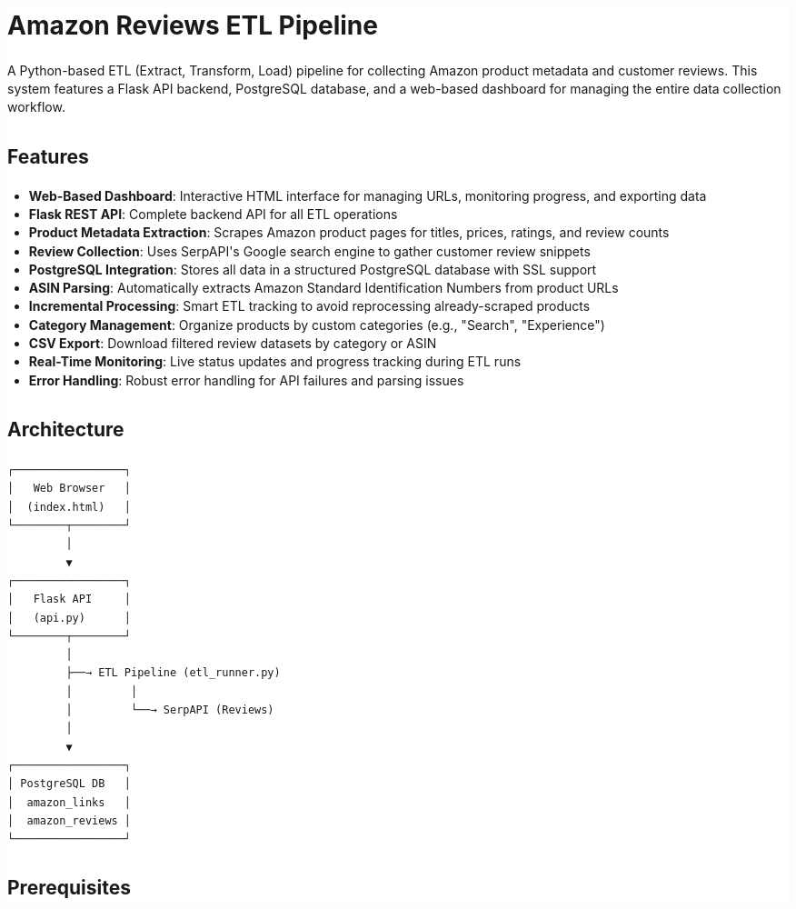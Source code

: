 # Amazon Reviews ETL Pipeline

A Python-based ETL (Extract, Transform, Load) pipeline for collecting Amazon product metadata and customer reviews. This system features a Flask API backend, PostgreSQL database, and a web-based dashboard for managing the entire data collection workflow.

## Features

- **Web-Based Dashboard**: Interactive HTML interface for managing URLs, monitoring progress, and exporting data
- **Flask REST API**: Complete backend API for all ETL operations
- **Product Metadata Extraction**: Scrapes Amazon product pages for titles, prices, ratings, and review counts
- **Review Collection**: Uses SerpAPI's Google search engine to gather customer review snippets
- **PostgreSQL Integration**: Stores all data in a structured PostgreSQL database with SSL support
- **ASIN Parsing**: Automatically extracts Amazon Standard Identification Numbers from product URLs
- **Incremental Processing**: Smart ETL tracking to avoid reprocessing already-scraped products
- **Category Management**: Organize products by custom categories (e.g., "Search", "Experience")
- **CSV Export**: Download filtered review datasets by category or ASIN
- **Real-Time Monitoring**: Live status updates and progress tracking during ETL runs
- **Error Handling**: Robust error handling for API failures and parsing issues

## Architecture
```
┌─────────────────┐
│   Web Browser   │
│  (index.html)   │
└────────┬────────┘
         │
         ▼
┌─────────────────┐
│   Flask API     │
│   (api.py)      │
└────────┬────────┘
         │
         ├──→ ETL Pipeline (etl_runner.py)
         │         │
         │         └──→ SerpAPI (Reviews)
         │
         ▼
┌─────────────────┐
│ PostgreSQL DB   │
│  amazon_links   │
│  amazon_reviews │
└─────────────────┘
```

## Prerequisites
